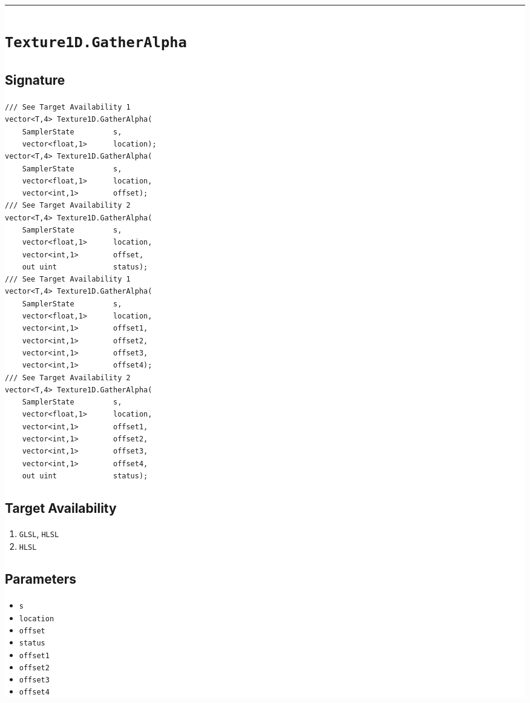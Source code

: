 --------------------------------------------------------------------------------
# `Texture1D.GatherAlpha`

## Signature 

```
/// See Target Availability 1
vector<T,4> Texture1D.GatherAlpha(
    SamplerState         s,
    vector<float,1>      location);
vector<T,4> Texture1D.GatherAlpha(
    SamplerState         s,
    vector<float,1>      location,
    vector<int,1>        offset);
/// See Target Availability 2
vector<T,4> Texture1D.GatherAlpha(
    SamplerState         s,
    vector<float,1>      location,
    vector<int,1>        offset,
    out uint             status);
/// See Target Availability 1
vector<T,4> Texture1D.GatherAlpha(
    SamplerState         s,
    vector<float,1>      location,
    vector<int,1>        offset1,
    vector<int,1>        offset2,
    vector<int,1>        offset3,
    vector<int,1>        offset4);
/// See Target Availability 2
vector<T,4> Texture1D.GatherAlpha(
    SamplerState         s,
    vector<float,1>      location,
    vector<int,1>        offset1,
    vector<int,1>        offset2,
    vector<int,1>        offset3,
    vector<int,1>        offset4,
    out uint             status);
```

## Target Availability

1. `GLSL`, `HLSL`
2. `HLSL`

## Parameters

* `s`
* `location`
* `offset`
* `status`
* `offset1`
* `offset2`
* `offset3`
* `offset4`
